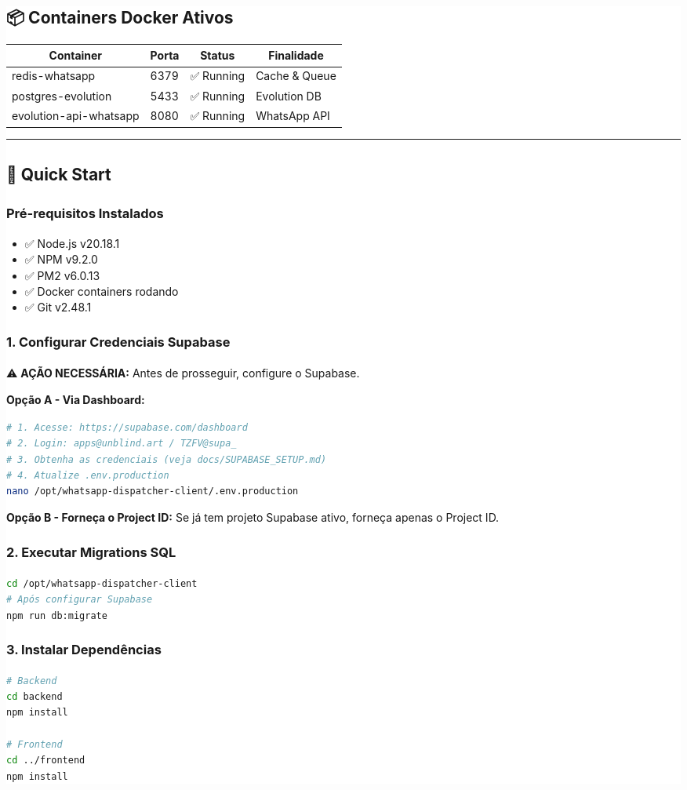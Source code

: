 
## 📦 Containers Docker Ativos

| Container | Porta | Status | Finalidade |
|-----------|-------|--------|------------|
| redis-whatsapp | 6379 | ✅ Running | Cache & Queue |
| postgres-evolution | 5433 | ✅ Running | Evolution DB |
| evolution-api-whatsapp | 8080 | ✅ Running | WhatsApp API |

---

## 🚀 Quick Start

### Pré-requisitos Instalados

- ✅ Node.js v20.18.1
- ✅ NPM v9.2.0
- ✅ PM2 v6.0.13
- ✅ Docker containers rodando
- ✅ Git v2.48.1

### 1. Configurar Credenciais Supabase

⚠️ **AÇÃO NECESSÁRIA:** Antes de prosseguir, configure o Supabase.

**Opção A - Via Dashboard:**
```bash
# 1. Acesse: https://supabase.com/dashboard
# 2. Login: apps@unblind.art / TZFV@supa_
# 3. Obtenha as credenciais (veja docs/SUPABASE_SETUP.md)
# 4. Atualize .env.production
nano /opt/whatsapp-dispatcher-client/.env.production
```

**Opção B - Forneça o Project ID:**
Se já tem projeto Supabase ativo, forneça apenas o Project ID.

### 2. Executar Migrations SQL

```bash
cd /opt/whatsapp-dispatcher-client
# Após configurar Supabase
npm run db:migrate
```

### 3. Instalar Dependências

```bash
# Backend
cd backend
npm install

# Frontend
cd ../frontend
npm install
```
